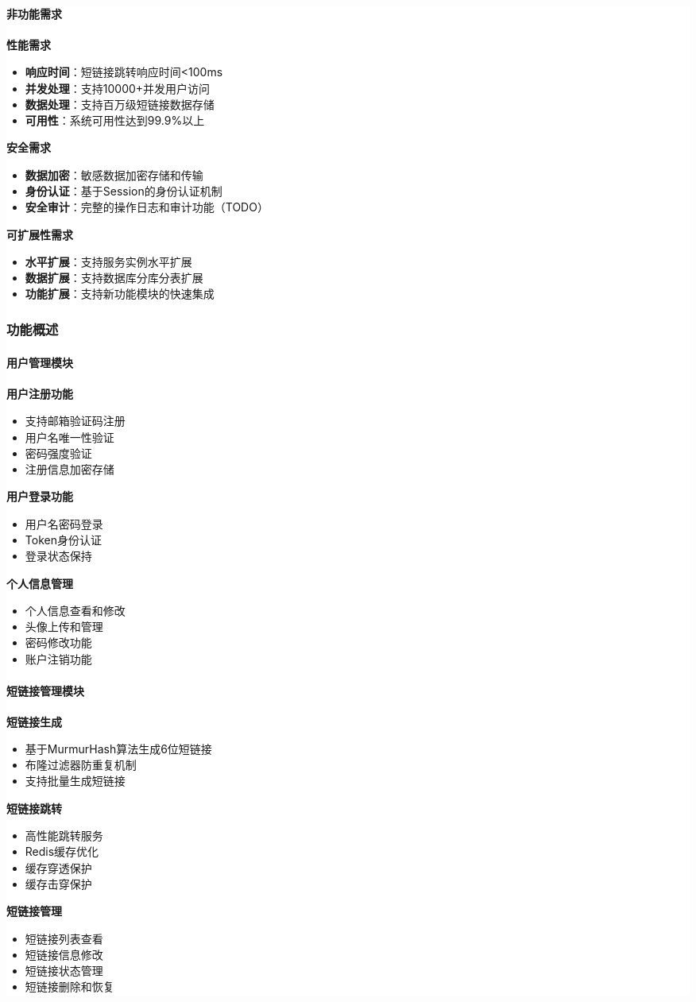 
#### 非功能需求

**性能需求**
- **响应时间**：短链接跳转响应时间<100ms
- **并发处理**：支持10000+并发用户访问
- **数据处理**：支持百万级短链接数据存储
- **可用性**：系统可用性达到99.9%以上

**安全需求**
- **数据加密**：敏感数据加密存储和传输
- **身份认证**：基于Session的身份认证机制
- **安全审计**：完整的操作日志和审计功能（TODO）

**可扩展性需求**
- **水平扩展**：支持服务实例水平扩展
- **数据扩展**：支持数据库分库分表扩展
- **功能扩展**：支持新功能模块的快速集成

### 功能概述

#### 用户管理模块

**用户注册功能**
- 支持邮箱验证码注册
- 用户名唯一性验证
- 密码强度验证
- 注册信息加密存储

**用户登录功能**
- 用户名密码登录
- Token身份认证
- 登录状态保持

**个人信息管理**

- 个人信息查看和修改
- 头像上传和管理
- 密码修改功能
- 账户注销功能

#### 短链接管理模块

**短链接生成**
- 基于MurmurHash算法生成6位短链接
- 布隆过滤器防重复机制
- 支持批量生成短链接

**短链接跳转**
- 高性能跳转服务
- Redis缓存优化
- 缓存穿透保护
- 缓存击穿保护

**短链接管理**
- 短链接列表查看
- 短链接信息修改
- 短链接状态管理
- 短链接删除和恢复
